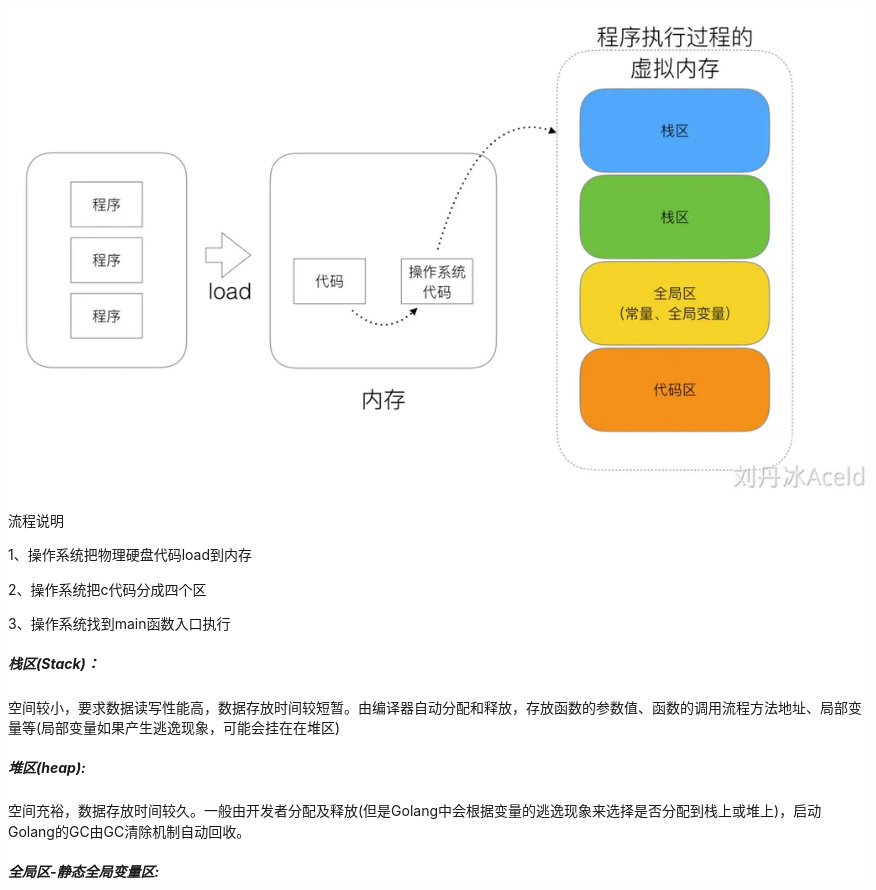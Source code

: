 ![107-内存4区.jpeg](image/1651142536194-c82e9db2-2f58-46f4-8ad2-c73602702deb.jpeg)

流程说明



1、操作系统把物理硬盘代码load到内存



2、操作系统把c代码分成四个区



3、操作系统找到main函数入口执行



##### 栈区(Stack)：



​		空间较小，要求数据读写性能高，数据存放时间较短暂。由编译器自动分配和释放，存放函数的参数值、函数的调用流程方法地址、局部变量等(局部变量如果产生逃逸现象，可能会挂在在堆区)



##### 堆区(heap):



​		空间充裕，数据存放时间较久。一般由开发者分配及释放(但是Golang中会根据变量的逃逸现象来选择是否分配到栈上或堆上)，启动Golang的GC由GC清除机制自动回收。



##### 全局区-静态全局变量区:


